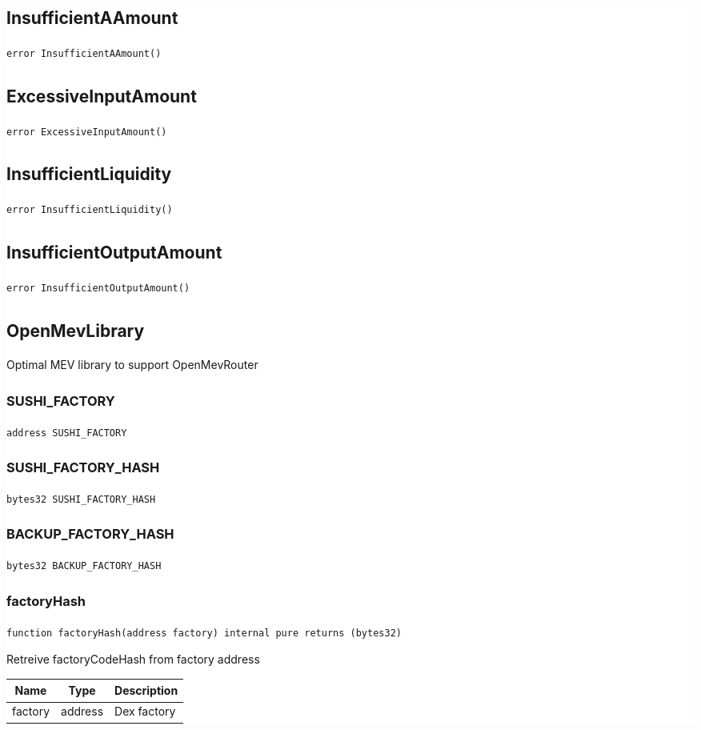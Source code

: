 ## InsufficientAAmount

```solidity
error InsufficientAAmount()
```

## ExcessiveInputAmount

```solidity
error ExcessiveInputAmount()
```

## InsufficientLiquidity

```solidity
error InsufficientLiquidity()
```

## InsufficientOutputAmount

```solidity
error InsufficientOutputAmount()
```

## OpenMevLibrary

Optimal MEV library to support OpenMevRouter

### SUSHI_FACTORY

```solidity
address SUSHI_FACTORY
```

### SUSHI_FACTORY_HASH

```solidity
bytes32 SUSHI_FACTORY_HASH
```

### BACKUP_FACTORY_HASH

```solidity
bytes32 BACKUP_FACTORY_HASH
```

### factoryHash

```solidity
function factoryHash(address factory) internal pure returns (bytes32)
```

Retreive factoryCodeHash from factory address

| Name | Type | Description |
| ---- | ---- | ----------- |
| factory | address | Dex factory |
